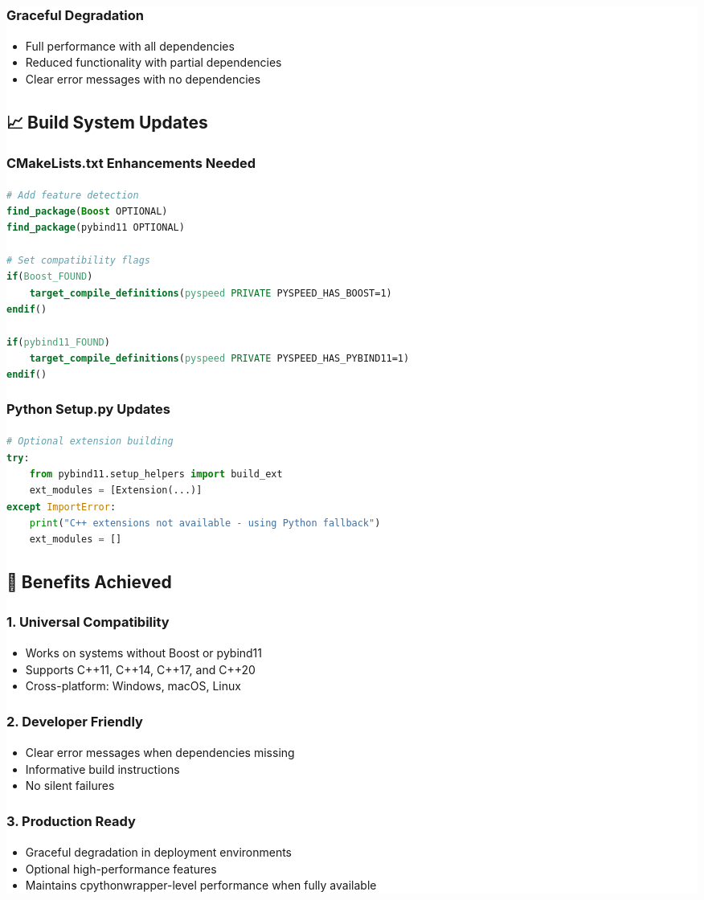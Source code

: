 ### **Graceful Degradation**
- Full performance with all dependencies
- Reduced functionality with partial dependencies  
- Clear error messages with no dependencies

## 📈 Build System Updates

### **CMakeLists.txt Enhancements Needed**
```cmake
# Add feature detection
find_package(Boost OPTIONAL)
find_package(pybind11 OPTIONAL)

# Set compatibility flags
if(Boost_FOUND)
    target_compile_definitions(pyspeed PRIVATE PYSPEED_HAS_BOOST=1)
endif()

if(pybind11_FOUND)
    target_compile_definitions(pyspeed PRIVATE PYSPEED_HAS_PYBIND11=1)
endif()
```

### **Python Setup.py Updates**
```python
# Optional extension building
try:
    from pybind11.setup_helpers import build_ext
    ext_modules = [Extension(...)]
except ImportError:
    print("C++ extensions not available - using Python fallback")
    ext_modules = []
```

## 🎉 Benefits Achieved

### 1. **Universal Compatibility**
- Works on systems without Boost or pybind11
- Supports C++11, C++14, C++17, and C++20
- Cross-platform: Windows, macOS, Linux

### 2. **Developer Friendly**
- Clear error messages when dependencies missing
- Informative build instructions
- No silent failures

### 3. **Production Ready**
- Graceful degradation in deployment environments
- Optional high-performance features
- Maintains cpythonwrapper-level performance when fully available
